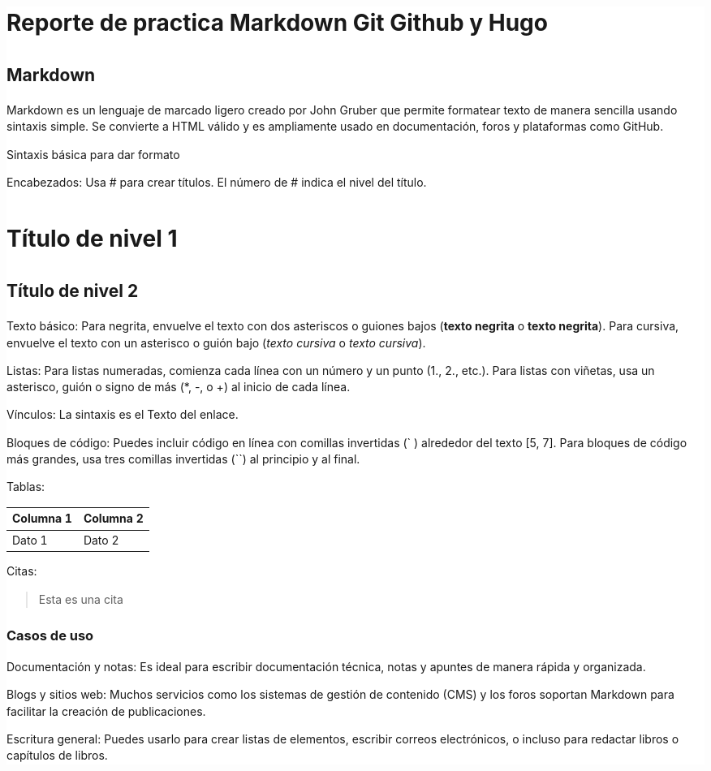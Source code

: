 # Reporte de practica Markdown Git Github y Hugo

## Markdown

Markdown es un lenguaje de marcado ligero creado por John Gruber que permite formatear texto de manera sencilla usando sintaxis simple. Se convierte a HTML válido y es ampliamente usado en documentación, foros y plataformas como GitHub.

Sintaxis básica para dar formato

Encabezados:
Usa # para crear títulos. El número de # indica el nivel del título. 
# Título de nivel 1
## Título de nivel 2

Texto básico:
Para negrita, envuelve el texto con dos asteriscos o guiones bajos (**texto negrita** o __texto negrita__). 
Para cursiva, envuelve el texto con un asterisco o guión bajo (*texto cursiva* o _texto cursiva_). 

Listas:
Para listas numeradas, comienza cada línea con un número y un punto (1., 2., etc.). 
Para listas con viñetas, usa un asterisco, guión o signo de más (*, -, o +) al inicio de cada línea. 

Vínculos:
La sintaxis es el Texto del enlace. 

Bloques de código:
Puedes incluir código en línea con comillas invertidas (` ) alrededor del texto [5, 7]. Para bloques de código más grandes, usa tres comillas invertidas (``) al principio y al final. 

Tablas:

| Columna 1 | Columna 2 |
|-----------|-----------|
| Dato 1    | Dato 2    |

Citas:

> Esta es una cita

### Casos de uso

Documentación y notas:
Es ideal para escribir documentación técnica, notas y apuntes de manera rápida y organizada.
 
Blogs y sitios web:
Muchos servicios como los sistemas de gestión de contenido (CMS) y los foros soportan Markdown para facilitar la creación de publicaciones. 

Escritura general:
Puedes usarlo para crear listas de elementos, escribir correos electrónicos, o incluso para redactar libros o capítulos de libros. 
